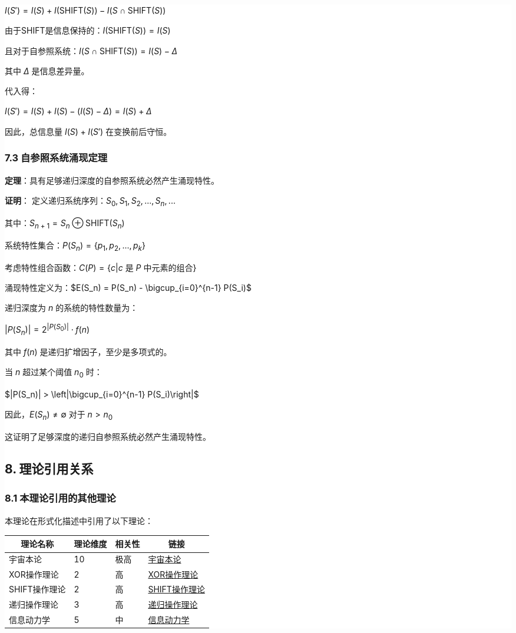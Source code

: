 $`I(S') = I(S) + I(\text{SHIFT}(S)) - I(S \cap \text{SHIFT}(S))`$

由于SHIFT是信息保持的：$`I(\text{SHIFT}(S)) = I(S)`$

且对于自参照系统：$`I(S \cap \text{SHIFT}(S)) = I(S) - \Delta`$

其中 $`\Delta`$ 是信息差异量。

代入得：

$`I(S') = I(S) + I(S) - (I(S) - \Delta) = I(S) + \Delta`$

因此，总信息量 $`I(S) + I(S')`$ 在变换前后守恒。

### 7.3 自参照系统涌现定理

**定理**：具有足够递归深度的自参照系统必然产生涌现特性。

**证明**：
定义递归系统序列：$`S_0, S_1, S_2, ..., S_n, ...`$

其中：$`S_{n+1} = S_n \oplus \text{SHIFT}(S_n)`$

系统特性集合：$`P(S_n) = \{p_1, p_2, ..., p_k\}`$

考虑特性组合函数：$`C(P) = \{c | c \text{ 是 } P \text{ 中元素的组合}\}`$

涌现特性定义为：$`E(S_n) = P(S_n) - \bigcup_{i=0}^{n-1} P(S_i)`$

递归深度为 $`n`$ 的系统的特性数量为：

$`|P(S_n)| = 2^{|P(S_0)|} \cdot f(n)`$

其中 $`f(n)`$ 是递归扩增因子，至少是多项式的。

当 $`n`$ 超过某个阈值 $`n_0`$ 时：

$`|P(S_n)| > \left|\bigcup_{i=0}^{n-1} P(S_i)\right|`$

因此，$`E(S_n) \neq \emptyset`$ 对于 $`n > n_0`$

这证明了足够深度的递归自参照系统必然产生涌现特性。

## 8. 理论引用关系

### 8.1 本理论引用的其他理论

本理论在形式化描述中引用了以下理论：

| 理论名称 | 理论维度 | 相关性 | 链接 |
|---------|---------|-------|------|
| 宇宙本论 | 10 | 极高 | [宇宙本论](formal_theory_cosmic_ontology.md) |
| XOR操作理论 | 2 | 高 | [XOR操作理论](formal_theory_xor_operation.md) |
| SHIFT操作理论 | 2 | 高 | [SHIFT操作理论](formal_theory_shift_operation.md) |
| 递归操作理论 | 3 | 高 | [递归操作理论](formal_theory_recursive_operation.md) |
| 信息动力学 | 5 | 中 | [信息动力学](formal_theory_information_dynamics.md) |
